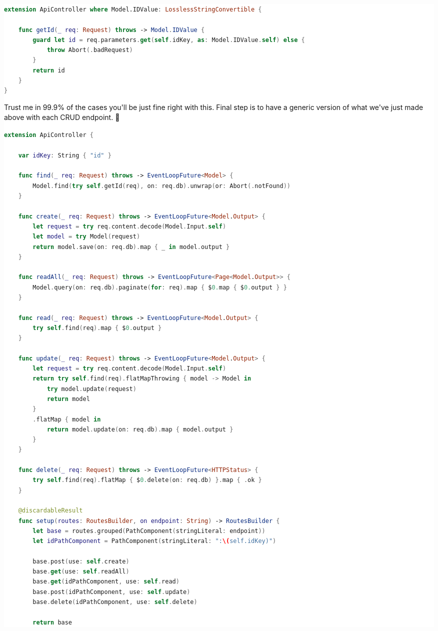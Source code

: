 ```swift
extension ApiController where Model.IDValue: LosslessStringConvertible {

    func getId(_ req: Request) throws -> Model.IDValue {
        guard let id = req.parameters.get(self.idKey, as: Model.IDValue.self) else {
            throw Abort(.badRequest)
        }
        return id
    }
}
```

Trust me in 99.9% of the cases you'll be just fine right with this. Final step is to have a generic version of what we've just made above with each CRUD endpoint. 👻

```swift
extension ApiController {
    
    var idKey: String { "id" }

    func find(_ req: Request) throws -> EventLoopFuture<Model> {
        Model.find(try self.getId(req), on: req.db).unwrap(or: Abort(.notFound))
    }

    func create(_ req: Request) throws -> EventLoopFuture<Model.Output> {
        let request = try req.content.decode(Model.Input.self)
        let model = try Model(request)
        return model.save(on: req.db).map { _ in model.output }
    }
    
    func readAll(_ req: Request) throws -> EventLoopFuture<Page<Model.Output>> {
        Model.query(on: req.db).paginate(for: req).map { $0.map { $0.output } }
    }

    func read(_ req: Request) throws -> EventLoopFuture<Model.Output> {
        try self.find(req).map { $0.output }
    }

    func update(_ req: Request) throws -> EventLoopFuture<Model.Output> {
        let request = try req.content.decode(Model.Input.self)
        return try self.find(req).flatMapThrowing { model -> Model in
            try model.update(request)
            return model
        }
        .flatMap { model in
            return model.update(on: req.db).map { model.output }
        }
    }
    
    func delete(_ req: Request) throws -> EventLoopFuture<HTTPStatus> {
        try self.find(req).flatMap { $0.delete(on: req.db) }.map { .ok }
    }
    
    @discardableResult
    func setup(routes: RoutesBuilder, on endpoint: String) -> RoutesBuilder {
        let base = routes.grouped(PathComponent(stringLiteral: endpoint))
        let idPathComponent = PathComponent(stringLiteral: ":\(self.idKey)")
        
        base.post(use: self.create)
        base.get(use: self.readAll)
        base.get(idPathComponent, use: self.read)
        base.post(idPathComponent, use: self.update)
        base.delete(idPathComponent, use: self.delete)

        return base
```